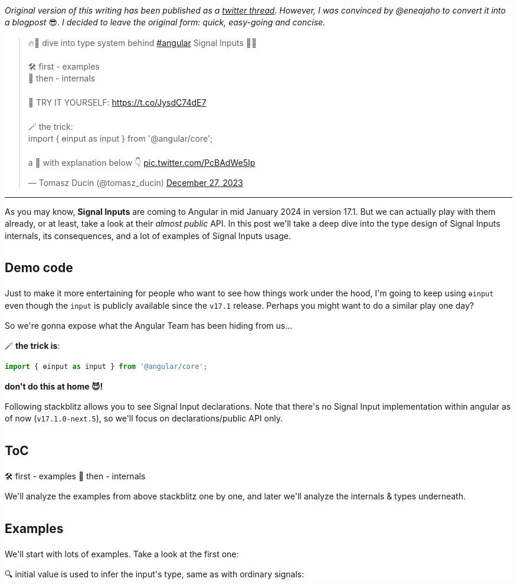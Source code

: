 _Original version of this writing has been published as a [twitter thread](https://twitter.com/tomasz_ducin/status/1740150999770378592). However, I was convinced by @eneajaho to convert it into a blogpost_ 😎. _I decided to leave the original form: quick, easy-going and concise._

<blockquote class="twitter-tweet"><p lang="en" dir="ltr">🔥💪 dive into type system behind <a href="https://twitter.com/hashtag/angular?src=hash&amp;ref_src=twsrc%5Etfw">#angular</a> Signal Inputs 💪🔥<br><br>🛠️ first - examples<br>🥩 then - internals<br><br>🔨 TRY IT YOURSELF: <a href="https://t.co/JysdC74dE7">https://t.co/JysdC74dE7</a><br><br>🪄 the trick:<br>import { ɵinput as input } from &#39;@angular/core&#39;;<br><br>a 🧵 with explanation below 👇 <a href="https://t.co/PcBAdWe5Ip">pic.twitter.com/PcBAdWe5Ip</a></p>&mdash; Tomasz Ducin (@tomasz_ducin) <a href="https://twitter.com/tomasz_ducin/status/1740150999770378592?ref_src=twsrc%5Etfw">December 27, 2023</a></blockquote> <script async src="https://platform.twitter.com/widgets.js" charset="utf-8"></script>

----

As you may know, **Signal Inputs** are coming to Angular in mid January 2024 in version 17.1. But we can actually play with them already, or at least, take a look at their _almost public_ API. In this post we'll take a deep dive into the type design of Signal Inputs internals, its consequences, and a lot of examples of Signal Inputs usage.

## Demo code

Just to make it more entertaining for people who want to see how things work under the hood, I'm going to keep using `ɵinput` even though the `input` is publicly available since the `v17.1` release. Perhaps you might want to do a similar play one day?

So we're gonna expose what the Angular Team has been hiding from us...

🪄 **the trick is**: 
```ts
import { ɵinput as input } from '@angular/core';
```

**don't do this at home 😈!**

Following stackblitz allows you to see Signal Input declarations. Note that there's no Signal Input implementation within angular as of now (`v17.1.0-next.5`), so we'll focus on declarations/public API only.

<iframe width="100%" height="500" src="https://stackblitz.com/edit/angular-signal-inputs?embed=1&file=src%2Fmain.ts&view=editor"></iframe>

## ToC

🛠️ first - examples
🥩 then - internals

We'll analyze the examples from above stackblitz one by one, and later we'll analyze the internals & types underneath.

## Examples

We'll start with lots of examples. Take a look at the first one:

🔍 initial value is used to infer the input's type, same as with ordinary signals:
